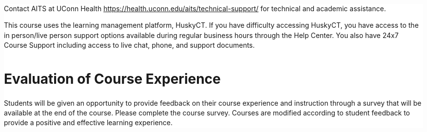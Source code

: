 Contact AITS at UConn Health https://health.uconn.edu/aits/technical-support/ for technical and academic assistance. 

This course uses the learning management platform, HuskyCT. If you have difficulty accessing HuskyCT, you have access to the in person/live person support options available during regular business hours through the Help Center.  You also have 24x7 Course Support including access to live chat, phone, and support documents.

# Evaluation of Course Experience

Students will be given an opportunity to provide feedback on their course experience and instruction through a survey that will be available at the end of the course. Please complete the course survey. Courses are modified according to student feedback to provide a positive and effective learning experience.


